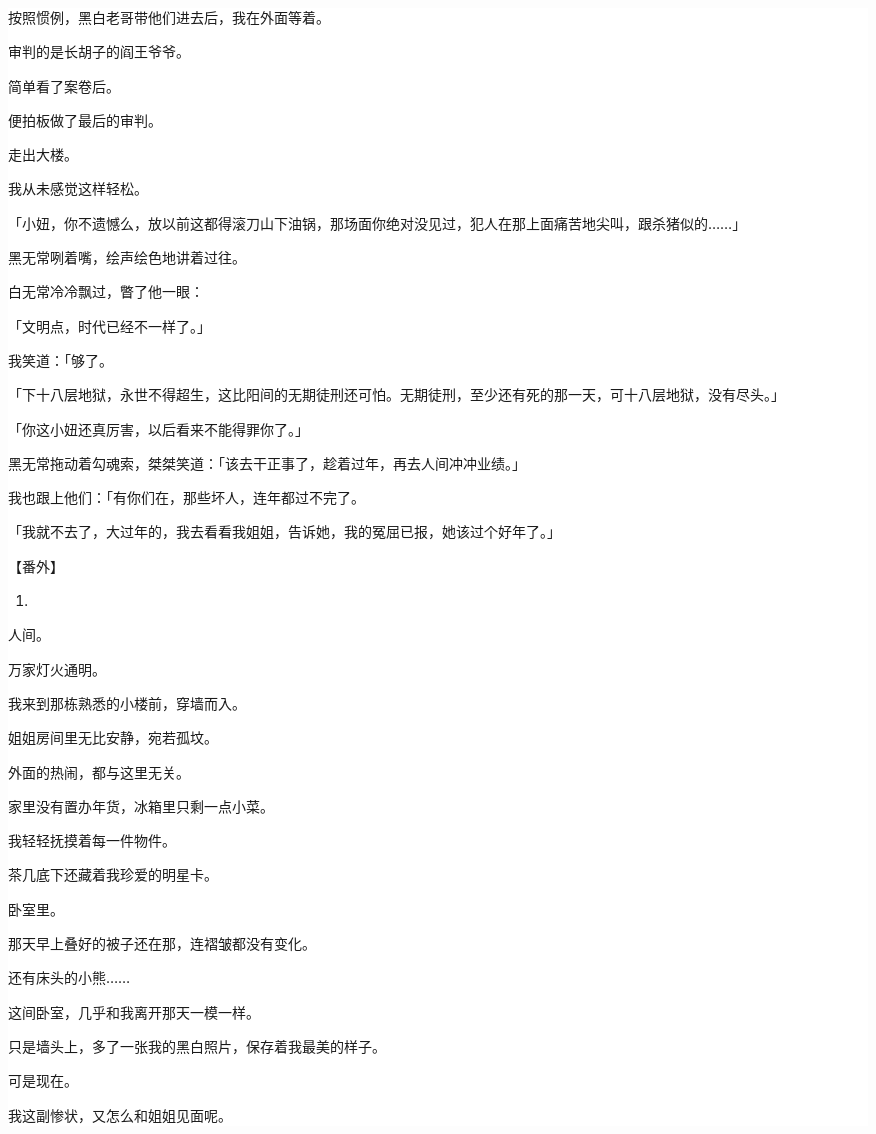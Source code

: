 按照惯例，黑白老哥带他们进去后，我在外面等着。

审判的是长胡子的阎王爷爷。

简单看了案卷后。

便拍板做了最后的审判。

走出大楼。

我从未感觉这样轻松。

「小妞，你不遗憾么，放以前这都得滚刀山下油锅，那场面你绝对没见过，犯人在那上面痛苦地尖叫，跟杀猪似的……」

黑无常咧着嘴，绘声绘色地讲着过往。

白无常冷冷飘过，瞥了他一眼：

「文明点，时代已经不一样了。」

我笑道：「够了。

「下十八层地狱，永世不得超生，这比阳间的无期徒刑还可怕。无期徒刑，至少还有死的那一天，可十八层地狱，没有尽头。」

「你这小妞还真厉害，以后看来不能得罪你了。」

黑无常拖动着勾魂索，桀桀笑道：「该去干正事了，趁着过年，再去人间冲冲业绩。」

我也跟上他们：「有你们在，那些坏人，连年都过不完了。

「我就不去了，大过年的，我去看看我姐姐，告诉她，我的冤屈已报，她该过个好年了。」

【番外】

1.

人间。

万家灯火通明。

我来到那栋熟悉的小楼前，穿墙而入。

姐姐房间里无比安静，宛若孤坟。

外面的热闹，都与这里无关。

家里没有置办年货，冰箱里只剩一点小菜。

我轻轻抚摸着每一件物件。

茶几底下还藏着我珍爱的明星卡。

卧室里。

那天早上叠好的被子还在那，连褶皱都没有变化。

还有床头的小熊……

这间卧室，几乎和我离开那天一模一样。

只是墙头上，多了一张我的黑白照片，保存着我最美的样子。

可是现在。

我这副惨状，又怎么和姐姐见面呢。
